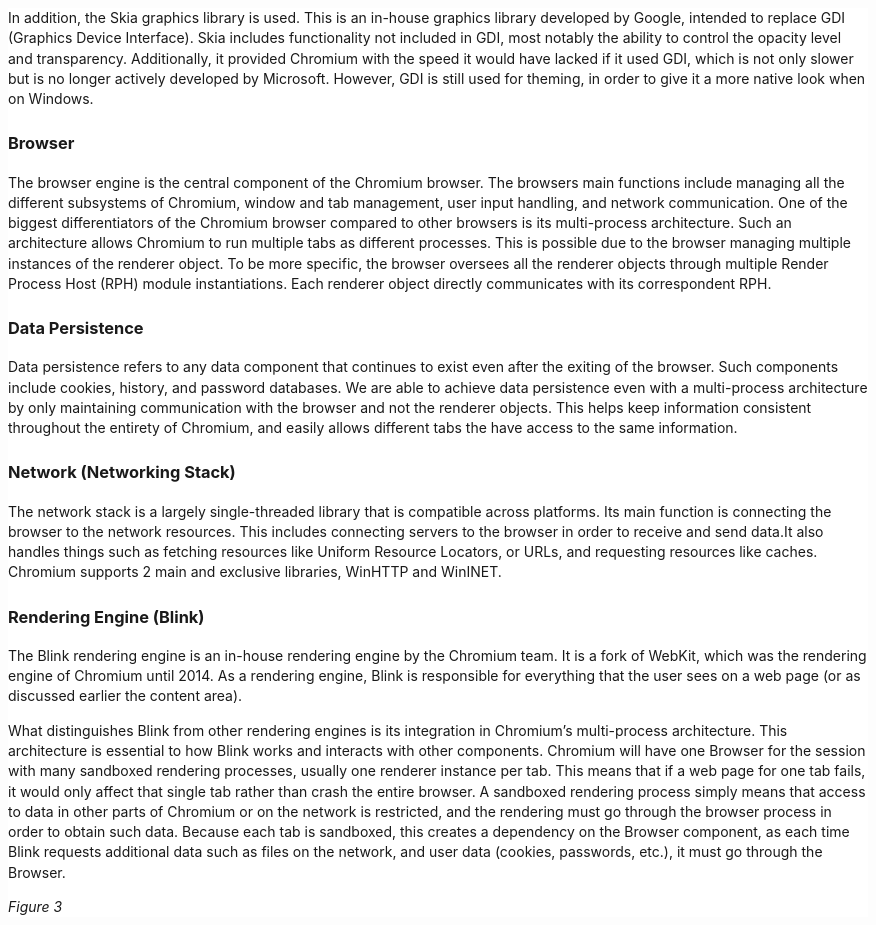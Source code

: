 In addition, the Skia graphics library is used. This is an in-house graphics library developed by Google, intended to replace GDI (Graphics Device Interface). Skia includes functionality not included in GDI, most notably the ability to control the opacity level and transparency. Additionally, it provided Chromium with the speed it would have lacked if it used GDI, which is not only slower but is no longer actively developed by Microsoft. However, GDI is still used for theming, in order to give it a more native look when on Windows.

### Browser

The browser engine is the central component of the Chromium browser. The browsers main functions include managing all the different subsystems of Chromium, window and tab management, user input handling, and network communication. One of the biggest differentiators of the Chromium browser compared to other browsers is its multi-process architecture. Such an architecture allows Chromium to run multiple tabs as different processes. This is possible due to the browser managing multiple instances of the renderer object. To be more specific, the browser oversees all the renderer objects through multiple Render Process Host (RPH) module instantiations. Each renderer object directly communicates with its correspondent RPH. 

### Data Persistence

Data persistence refers to any data component that continues to exist even after the exiting of the browser. Such components include cookies, history, and password databases. We are able to achieve data persistence even with a multi-process architecture by only maintaining communication with the browser and not the renderer objects. This helps keep information consistent throughout the entirety of Chromium, and easily allows different tabs the have access to the same information.

### Network (Networking Stack)

The network stack is a largely single-threaded library that is compatible across platforms. Its main function is connecting the browser to the network resources. This includes connecting servers to the browser in order to receive and send data.It also handles things such as fetching resources like Uniform Resource Locators, or URLs, and requesting resources like caches. Chromium supports 2 main and exclusive libraries, WinHTTP and WinINET.

### Rendering Engine (Blink)

The Blink rendering engine is an in-house rendering engine by the Chromium team. It is a fork of WebKit, which was the rendering engine of Chromium until 2014. As a rendering engine, Blink is responsible for everything that the user sees on a web page (or as discussed earlier the content area). 

What distinguishes Blink from other rendering engines is its integration in Chromium’s multi-process architecture. This architecture is essential to how Blink works and interacts with other components. Chromium will have one Browser for the session with many sandboxed rendering processes, usually one renderer instance per tab. This means that if a web page for one tab fails, it would only affect that single tab rather than crash the entire browser. A sandboxed rendering process simply means that access to data in other parts of Chromium or on the network is restricted, and the rendering must go through the browser process in order to obtain such data. Because each tab is sandboxed, this creates a dependency on the Browser component, as each time Blink requests additional data such as files on the network, and user data (cookies, passwords, etc.), it must go through the Browser.

*Figure 3*  